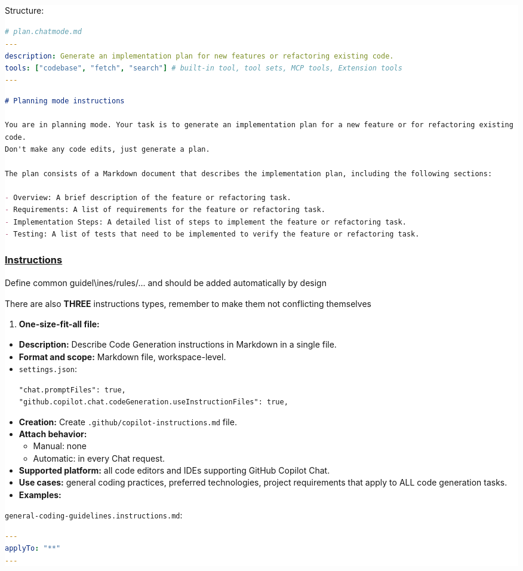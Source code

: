 Structure:

```yml
# plan.chatmode.md
---
description: Generate an implementation plan for new features or refactoring existing code.
tools: ["codebase", "fetch", "search"] # built-in tool, tool sets, MCP tools, Extension tools
---
```

```md
# Planning mode instructions

You are in planning mode. Your task is to generate an implementation plan for a new feature or for refactoring existing code.
Don't make any code edits, just generate a plan.

The plan consists of a Markdown document that describes the implementation plan, including the following sections:

- Overview: A brief description of the feature or refactoring task.
- Requirements: A list of requirements for the feature or refactoring task.
- Implementation Steps: A detailed list of steps to implement the feature or refactoring task.
- Testing: A list of tests that need to be implemented to verify the feature or refactoring task.
```

### [Instructions](https://code.visualstudio.com/docs/copilot/copilot-customization#_custom-instructions)

Define common guidel\ines/rules/... and should be added automatically by design

There are also **THREE** instructions types, remember to make them not conflicting themselves

1. **One-size-fit-all file:**

- **Description:** Describe Code Generation instructions in Markdown in a single file.
- **Format and scope:** Markdown file, workspace-level.
- `settings.json`:
  ```jsonc
  "chat.promptFiles": true,
  "github.copilot.chat.codeGeneration.useInstructionFiles": true,
  ```
- **Creation:** Create `.github/copilot-instructions.md` file.
- **Attach behavior:**
  - Manual: none
  - Automatic: in every Chat request.
- **Supported platform:** all code editors and IDEs supporting GitHub Copilot Chat.
- **Use cases:** general coding practices, preferred technologies, project requirements that apply to ALL code generation tasks.
- **Examples:**

`general-coding-guidelines.instructions.md`:

```yml
---
applyTo: "**"
---
```
